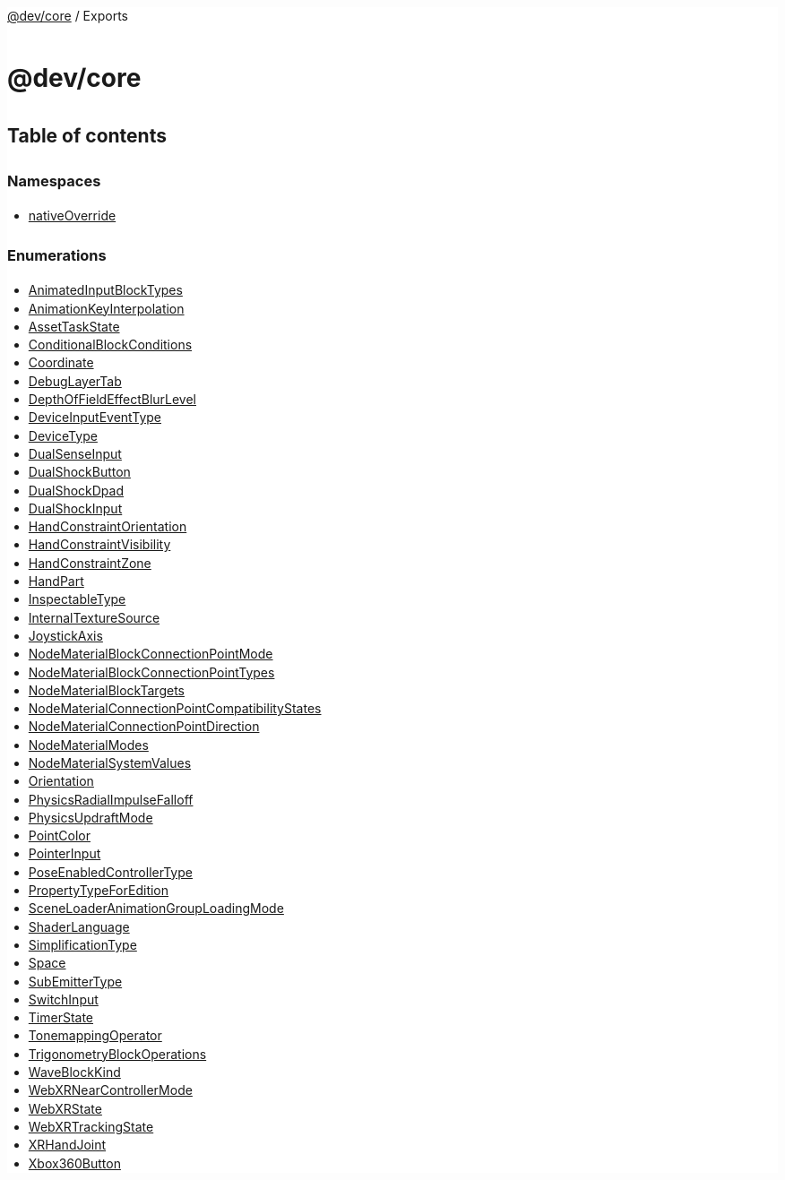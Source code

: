 [@dev/core](README.md) / Exports

# @dev/core

## Table of contents

### Namespaces

- [nativeOverride](modules/nativeOverride.md)

### Enumerations

- [AnimatedInputBlockTypes](enums/AnimatedInputBlockTypes.md)
- [AnimationKeyInterpolation](enums/AnimationKeyInterpolation.md)
- [AssetTaskState](enums/AssetTaskState.md)
- [ConditionalBlockConditions](enums/ConditionalBlockConditions.md)
- [Coordinate](enums/Coordinate.md)
- [DebugLayerTab](enums/DebugLayerTab.md)
- [DepthOfFieldEffectBlurLevel](enums/DepthOfFieldEffectBlurLevel.md)
- [DeviceInputEventType](enums/DeviceInputEventType.md)
- [DeviceType](enums/DeviceType.md)
- [DualSenseInput](enums/DualSenseInput.md)
- [DualShockButton](enums/DualShockButton.md)
- [DualShockDpad](enums/DualShockDpad.md)
- [DualShockInput](enums/DualShockInput.md)
- [HandConstraintOrientation](enums/HandConstraintOrientation.md)
- [HandConstraintVisibility](enums/HandConstraintVisibility.md)
- [HandConstraintZone](enums/HandConstraintZone.md)
- [HandPart](enums/HandPart.md)
- [InspectableType](enums/InspectableType.md)
- [InternalTextureSource](enums/InternalTextureSource.md)
- [JoystickAxis](enums/JoystickAxis.md)
- [NodeMaterialBlockConnectionPointMode](enums/NodeMaterialBlockConnectionPointMode.md)
- [NodeMaterialBlockConnectionPointTypes](enums/NodeMaterialBlockConnectionPointTypes.md)
- [NodeMaterialBlockTargets](enums/NodeMaterialBlockTargets.md)
- [NodeMaterialConnectionPointCompatibilityStates](enums/NodeMaterialConnectionPointCompatibilityStates.md)
- [NodeMaterialConnectionPointDirection](enums/NodeMaterialConnectionPointDirection.md)
- [NodeMaterialModes](enums/NodeMaterialModes.md)
- [NodeMaterialSystemValues](enums/NodeMaterialSystemValues.md)
- [Orientation](enums/Orientation.md)
- [PhysicsRadialImpulseFalloff](enums/PhysicsRadialImpulseFalloff.md)
- [PhysicsUpdraftMode](enums/PhysicsUpdraftMode.md)
- [PointColor](enums/PointColor.md)
- [PointerInput](enums/PointerInput.md)
- [PoseEnabledControllerType](enums/PoseEnabledControllerType.md)
- [PropertyTypeForEdition](enums/PropertyTypeForEdition.md)
- [SceneLoaderAnimationGroupLoadingMode](enums/SceneLoaderAnimationGroupLoadingMode.md)
- [ShaderLanguage](enums/ShaderLanguage.md)
- [SimplificationType](enums/SimplificationType.md)
- [Space](enums/Space.md)
- [SubEmitterType](enums/SubEmitterType.md)
- [SwitchInput](enums/SwitchInput.md)
- [TimerState](enums/TimerState.md)
- [TonemappingOperator](enums/TonemappingOperator.md)
- [TrigonometryBlockOperations](enums/TrigonometryBlockOperations.md)
- [WaveBlockKind](enums/WaveBlockKind.md)
- [WebXRNearControllerMode](enums/WebXRNearControllerMode.md)
- [WebXRState](enums/WebXRState.md)
- [WebXRTrackingState](enums/WebXRTrackingState.md)
- [XRHandJoint](enums/XRHandJoint.md)
- [Xbox360Button](enums/Xbox360Button.md)